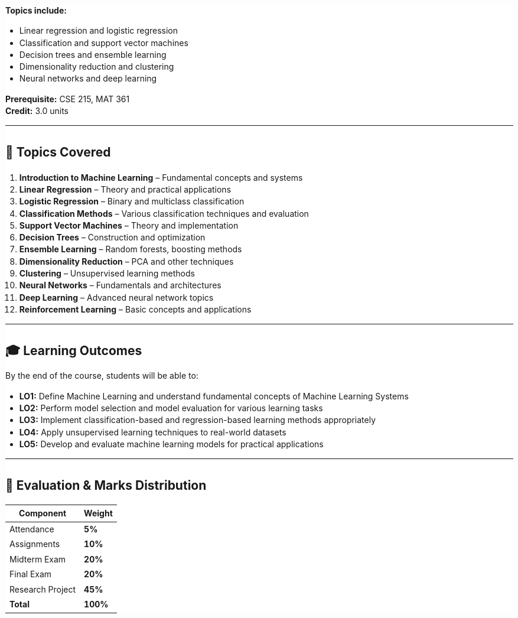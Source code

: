 **Topics include:**
- Linear regression and logistic regression
- Classification and support vector machines
- Decision trees and ensemble learning
- Dimensionality reduction and clustering
- Neural networks and deep learning

**Prerequisite:** CSE 215, MAT 361  
**Credit:** 3.0 units

---

## 🧩 Topics Covered

1. **Introduction to Machine Learning** – Fundamental concepts and systems  
2. **Linear Regression** – Theory and practical applications  
3. **Logistic Regression** – Binary and multiclass classification  
4. **Classification Methods** – Various classification techniques and evaluation  
5. **Support Vector Machines** – Theory and implementation  
6. **Decision Trees** – Construction and optimization  
7. **Ensemble Learning** – Random forests, boosting methods  
8. **Dimensionality Reduction** – PCA and other techniques  
9. **Clustering** – Unsupervised learning methods  
10. **Neural Networks** – Fundamentals and architectures  
11. **Deep Learning** – Advanced neural network topics  
12. **Reinforcement Learning** – Basic concepts and applications  

---

## 🎓 Learning Outcomes

By the end of the course, students will be able to:

- **LO1:** Define Machine Learning and understand fundamental concepts of Machine Learning Systems  
- **LO2:** Perform model selection and model evaluation for various learning tasks  
- **LO3:** Implement classification-based and regression-based learning methods appropriately  
- **LO4:** Apply unsupervised learning techniques to real-world datasets  
- **LO5:** Develop and evaluate machine learning models for practical applications  

---

## 📝 Evaluation & Marks Distribution

| Component               | Weight |
|-------------------------|--------|
| Attendance              | **5%** |
| Assignments             | **10%** |
| Midterm Exam            | **20%** |
| Final Exam              | **20%** |
| Research Project        | **45%** |
| **Total**               | **100%** |
